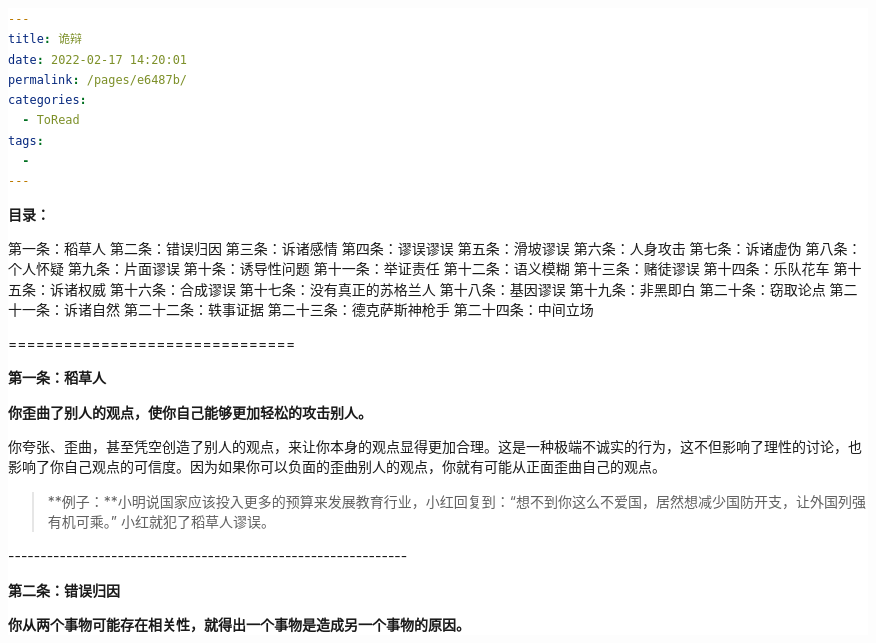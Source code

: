 ```yaml
---
title: 诡辩
date: 2022-02-17 14:20:01
permalink: /pages/e6487b/
categories:
  - ToRead
tags:
  - 
---
```

**目录：**

第一条：稻草人
第二条：错误归因
第三条：诉诸感情
第四条：谬误谬误
第五条：滑坡谬误
第六条：人身攻击
第七条：诉诸虚伪
第八条：个人怀疑
第九条：片面谬误
第十条：诱导性问题
第十一条：举证责任
第十二条：语义模糊
第十三条：赌徒谬误
第十四条：乐队花车
第十五条：诉诸权威
第十六条：合成谬误
第十七条：没有真正的苏格兰人
第十八条：基因谬误
第十九条：非黑即白
第二十条：窃取论点
第二十一条：诉诸自然
第二十二条：轶事证据
第二十三条：德克萨斯神枪手
第二十四条：中间立场

===============================

**第一条：稻草人**

**你歪曲了别人的观点，使你自己能够更加轻松的攻击别人。**

你夸张、歪曲，甚至凭空创造了别人的观点，来让你本身的观点显得更加合理。这是一种极端不诚实的行为，这不但影响了理性的讨论，也影响了你自己观点的可信度。因为如果你可以负面的歪曲别人的观点，你就有可能从正面歪曲自己的观点。

> **例子：**小明说国家应该投入更多的预算来发展教育行业，小红回复到：“想不到你这么不爱国，居然想减少国防开支，让外国列强有机可乘。” 小红就犯了稻草人谬误。

\--------------------------------------------------------------


**第二条：错误归因**

**你从两个事物可能存在相关性，就得出一个事物是造成另一个事物的原因。**
